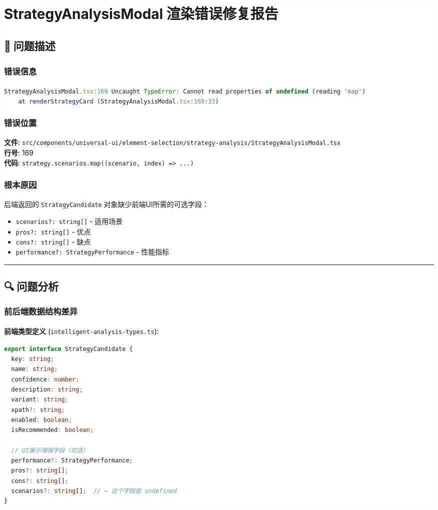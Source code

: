 # StrategyAnalysisModal 渲染错误修复报告

## 🐛 问题描述

### 错误信息
```javascript
StrategyAnalysisModal.tsx:169 Uncaught TypeError: Cannot read properties of undefined (reading 'map')
    at renderStrategyCard (StrategyAnalysisModal.tsx:169:33)
```

### 错误位置
**文件**: `src/components/universal-ui/element-selection/strategy-analysis/StrategyAnalysisModal.tsx`  
**行号**: 169  
**代码**: `strategy.scenarios.map((scenario, index) => ...)`

### 根本原因
后端返回的 `StrategyCandidate` 对象缺少前端UI所需的可选字段：
- `scenarios?: string[]` - 适用场景
- `pros?: string[]` - 优点
- `cons?: string[]` - 缺点  
- `performance?: StrategyPerformance` - 性能指标

---

## 🔍 问题分析

### 前后端数据结构差异

**前端类型定义** (`intelligent-analysis-types.ts`):
```typescript
export interface StrategyCandidate {
  key: string;
  name: string;
  confidence: number;
  description: string;
  variant: string;
  xpath?: string;
  enabled: boolean;
  isRecommended: boolean;
  
  // UI展示增强字段（可选）
  performance?: StrategyPerformance;
  pros?: string[];
  cons?: string[];
  scenarios?: string[];  // ← 这个字段是 undefined
}
```
